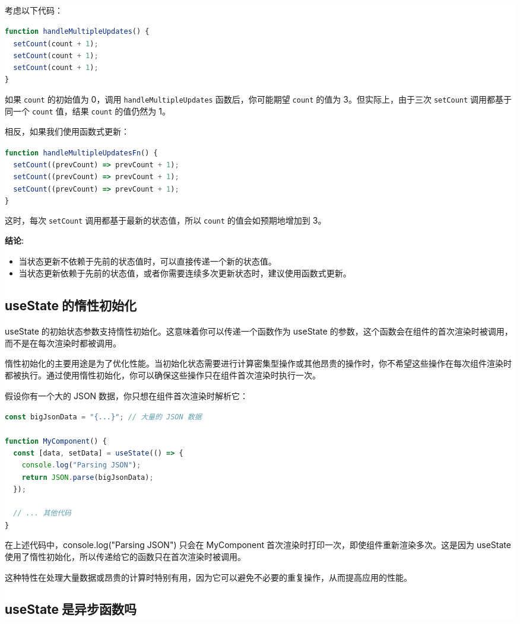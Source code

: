 考虑以下代码：

```javascript
function handleMultipleUpdates() {
  setCount(count + 1);
  setCount(count + 1);
  setCount(count + 1);
}
```

如果 `count` 的初始值为 0，调用 `handleMultipleUpdates` 函数后，你可能期望 `count` 的值为 3。但实际上，由于三次 `setCount` 调用都基于同一个 `count` 值，结果 `count` 的值仍然为 1。

相反，如果我们使用函数式更新：

```javascript
function handleMultipleUpdatesFn() {
  setCount((prevCount) => prevCount + 1);
  setCount((prevCount) => prevCount + 1);
  setCount((prevCount) => prevCount + 1);
}
```

这时，每次 `setCount` 调用都基于最新的状态值，所以 `count` 的值会如预期地增加到 3。

**结论**:

- 当状态更新不依赖于先前的状态值时，可以直接传递一个新的状态值。
- 当状态更新依赖于先前的状态值，或者你需要连续多次更新状态时，建议使用函数式更新。

## useState 的惰性初始化

useState 的初始状态参数支持惰性初始化。这意味着你可以传递一个函数作为 useState 的参数，这个函数会在组件的首次渲染时被调用，而不是在每次渲染时都被调用。

惰性初始化的主要用途是为了优化性能。当初始化状态需要进行计算密集型操作或其他昂贵的操作时，你不希望这些操作在每次组件渲染时都被执行。通过使用惰性初始化，你可以确保这些操作只在组件首次渲染时执行一次。

假设你有一个大的 JSON 数据，你只想在组件首次渲染时解析它：

```jsx
const bigJsonData = "{...}"; // 大量的 JSON 数据

function MyComponent() {
  const [data, setData] = useState(() => {
    console.log("Parsing JSON");
    return JSON.parse(bigJsonData);
  });

  // ... 其他代码
}
```

在上述代码中，console.log("Parsing JSON") 只会在 MyComponent 首次渲染时打印一次，即使组件重新渲染多次。这是因为 useState 使用了惰性初始化，所以传递给它的函数只在首次渲染时被调用。

这种特性在处理大量数据或昂贵的计算时特别有用，因为它可以避免不必要的重复操作，从而提高应用的性能。

## useState 是异步函数吗
